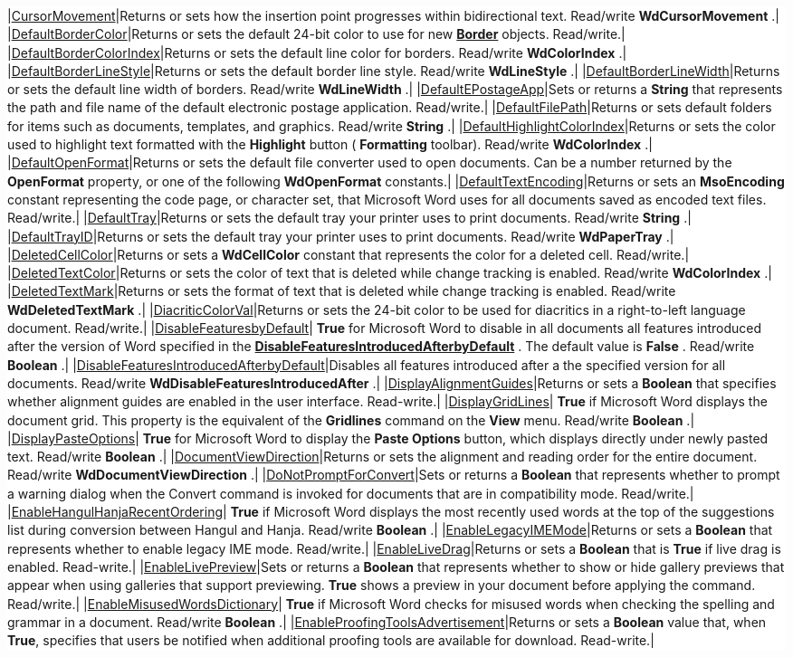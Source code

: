 |[CursorMovement](options-cursormovement-property-word.md)|Returns or sets how the insertion point progresses within bidirectional text. Read/write  **WdCursorMovement** .|
|[DefaultBorderColor](options-defaultbordercolor-property-word.md)|Returns or sets the default 24-bit color to use for new  **[Border](border-object-word.md)** objects. Read/write.|
|[DefaultBorderColorIndex](options-defaultbordercolorindex-property-word.md)|Returns or sets the default line color for borders. Read/write  **WdColorIndex** .|
|[DefaultBorderLineStyle](options-defaultborderlinestyle-property-word.md)|Returns or sets the default border line style. Read/write  **WdLineStyle** .|
|[DefaultBorderLineWidth](options-defaultborderlinewidth-property-word.md)|Returns or sets the default line width of borders. Read/write  **WdLineWidth** .|
|[DefaultEPostageApp](options-defaultepostageapp-property-word.md)|Sets or returns a  **String** that represents the path and file name of the default electronic postage application. Read/write.|
|[DefaultFilePath](options-defaultfilepath-property-word.md)|Returns or sets default folders for items such as documents, templates, and graphics. Read/write  **String** .|
|[DefaultHighlightColorIndex](options-defaulthighlightcolorindex-property-word.md)|Returns or sets the color used to highlight text formatted with the  **Highlight** button ( **Formatting** toolbar). Read/write **WdColorIndex** .|
|[DefaultOpenFormat](options-defaultopenformat-property-word.md)|Returns or sets the default file converter used to open documents. Can be a number returned by the  **OpenFormat** property, or one of the following **WdOpenFormat** constants.|
|[DefaultTextEncoding](options-defaulttextencoding-property-word.md)|Returns or sets an  **MsoEncoding** constant representing the code page, or character set, that Microsoft Word uses for all documents saved as encoded text files. Read/write.|
|[DefaultTray](options-defaulttray-property-word.md)|Returns or sets the default tray your printer uses to print documents. Read/write  **String** .|
|[DefaultTrayID](options-defaulttrayid-property-word.md)|Returns or sets the default tray your printer uses to print documents. Read/write  **WdPaperTray** .|
|[DeletedCellColor](options-deletedcellcolor-property-word.md)|Returns or sets a  **WdCellColor** constant that represents the color for a deleted cell. Read/write.|
|[DeletedTextColor](options-deletedtextcolor-property-word.md)|Returns or sets the color of text that is deleted while change tracking is enabled. Read/write  **WdColorIndex** .|
|[DeletedTextMark](options-deletedtextmark-property-word.md)|Returns or sets the format of text that is deleted while change tracking is enabled. Read/write  **WdDeletedTextMark** .|
|[DiacriticColorVal](options-diacriticcolorval-property-word.md)|Returns or sets the 24-bit color to be used for diacritics in a right-to-left language document. Read/write.|
|[DisableFeaturesbyDefault](options-disablefeaturesbydefault-property-word.md)| **True** for Microsoft Word to disable in all documents all features introduced after the version of Word specified in the **[DisableFeaturesIntroducedAfterbyDefault](options-disablefeaturesintroducedafterbydefault-property-word.md)** . The default value is **False** . Read/write **Boolean** .|
|[DisableFeaturesIntroducedAfterbyDefault](options-disablefeaturesintroducedafterbydefault-property-word.md)|Disables all features introduced after a the specified version for all documents. Read/write  **WdDisableFeaturesIntroducedAfter** .|
|[DisplayAlignmentGuides](options-displayalignmentguides-property-word.md)|Returns or sets a  **Boolean** that specifies whether alignment guides are enabled in the user interface. Read-write.|
|[DisplayGridLines](options-displaygridlines-property-word.md)| **True** if Microsoft Word displays the document grid. This property is the equivalent of the **Gridlines** command on the **View** menu. Read/write **Boolean** .|
|[DisplayPasteOptions](options-displaypasteoptions-property-word.md)| **True** for Microsoft Word to display the **Paste Options** button, which displays directly under newly pasted text. Read/write **Boolean** .|
|[DocumentViewDirection](options-documentviewdirection-property-word.md)|Returns or sets the alignment and reading order for the entire document. Read/write  **WdDocumentViewDirection** .|
|[DoNotPromptForConvert](options-donotpromptforconvert-property-word.md)|Sets or returns a  **Boolean** that represents whether to prompt a warning dialog when the Convert command is invoked for documents that are in compatibility mode. Read/write.|
|[EnableHangulHanjaRecentOrdering](options-enablehangulhanjarecentordering-property-word.md)| **True** if Microsoft Word displays the most recently used words at the top of the suggestions list during conversion between Hangul and Hanja. Read/write **Boolean** .|
|[EnableLegacyIMEMode](options-enablelegacyimemode-property-word.md)|Returns or sets a **Boolean** that represents whether to enable legacy IME mode. Read/write.|
|[EnableLiveDrag](options-enablelivedrag-property-word.md)|Returns or sets a  **Boolean** that is **True** if live drag is enabled. Read-write.|
|[EnableLivePreview](options-enablelivepreview-property-word.md)|Sets or returns a  **Boolean** that represents whether to show or hide gallery previews that appear when using galleries that support previewing. **True** shows a preview in your document before applying the command. Read/write.|
|[EnableMisusedWordsDictionary](options-enablemisusedwordsdictionary-property-word.md)| **True** if Microsoft Word checks for misused words when checking the spelling and grammar in a document. Read/write **Boolean** .|
|[EnableProofingToolsAdvertisement](options-enableproofingtoolsadvertisement-property-word.md)|Returns or sets a  **Boolean** value that, when **True**, specifies that users be notified when additional proofing tools are available for download. Read-write.|
